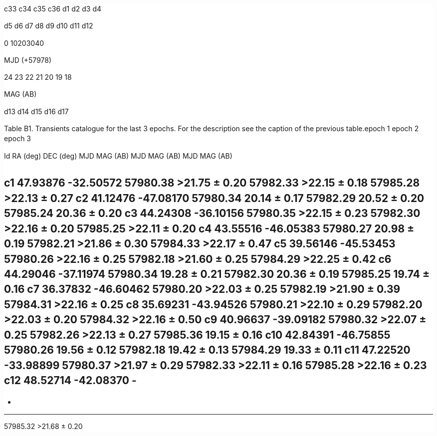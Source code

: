 c33 
c34 
c35 
c36 
d1 
d2 
d3 
d4 

d5 
d6 
d7 
d8 
d9 
d10 
d11 
d12 

0 10203040 

MJD (+57978) 

24 
23 
22 
21 
20 
19 
18 

MAG (AB) 

d13 
d14 
d15 
d16 
d17 




Table B1. Transients catalogue for the last 3 epochs. For the description see the caption of the previous table.epoch 1 
epoch 2 
epoch 3 

Id RA (deg) DEC (deg) MJD 
MAG (AB) 
MJD 
MAG (AB) 
MJD 
MAG (AB) 

c1 47.93876 -32.50572 57980.38 >21.75 ± 0.20 57982.33 >22.15 ± 0.18 57985.28 >22.13 ± 0.27 
c2 41.12476 -47.08170 57980.34 20.14 ± 0.17 57982.29 20.52 ± 0.20 57985.24 20.36 ± 0.20 
c3 44.24308 -36.10156 57980.35 >22.15 ± 0.23 57982.30 >22.16 ± 0.20 57985.25 >22.11 ± 0.20 
c4 43.55516 -46.05383 57980.27 20.98 ± 0.19 57982.21 >21.86 ± 0.30 57984.33 >22.17 ± 0.47 
c5 39.56146 -45.53453 57980.26 >22.16 ± 0.25 57982.18 >21.60 ± 0.25 57984.29 >22.25 ± 0.42 
c6 44.29046 -37.11974 57980.34 19.28 ± 0.21 57982.30 20.36 ± 0.19 57985.25 19.74 ± 0.16 
c7 36.37832 -46.60462 57980.20 >22.03 ± 0.25 57982.19 >21.90 ± 0.39 57984.31 >22.16 ± 0.25 
c8 35.69231 -43.94526 57980.21 >22.10 ± 0.29 57982.20 >22.03 ± 0.20 57984.32 >22.16 ± 0.50 
c9 40.96637 -39.09182 57980.32 >22.07 ± 0.25 57982.26 >22.13 ± 0.27 57985.36 19.15 ± 0.16 
c10 42.84391 -46.75855 57980.26 19.56 ± 0.12 57982.18 19.42 ± 0.13 57984.29 19.33 ± 0.11 
c11 47.22520 -33.98899 57980.37 >21.97 ± 0.29 57982.33 >22.11 ± 0.16 57985.28 >22.16 ± 0.23 
c12 48.52714 -42.08370 -
---
-
---
57985.32 >21.68 ± 0.20 